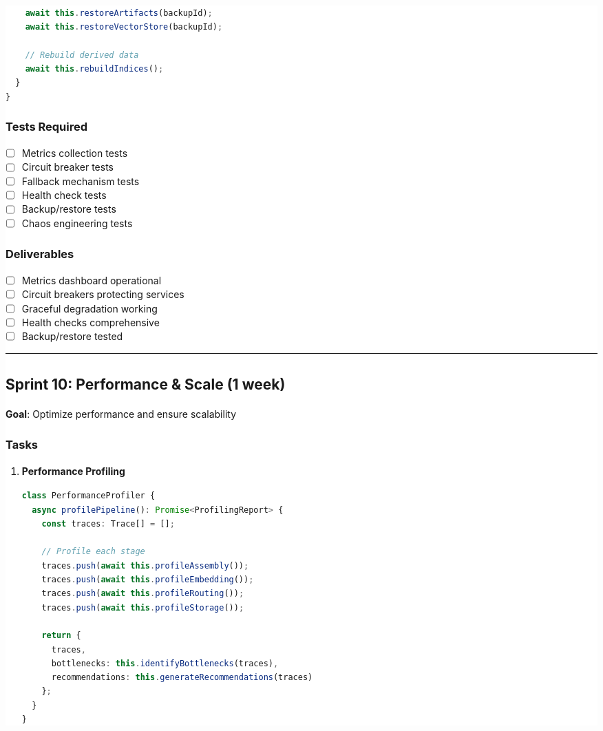    ```typescript
       await this.restoreArtifacts(backupId);
       await this.restoreVectorStore(backupId);
       
       // Rebuild derived data
       await this.rebuildIndices();
     }
   }
   ```

### Tests Required
- [ ] Metrics collection tests
- [ ] Circuit breaker tests
- [ ] Fallback mechanism tests
- [ ] Health check tests
- [ ] Backup/restore tests
- [ ] Chaos engineering tests

### Deliverables
- [ ] Metrics dashboard operational
- [ ] Circuit breakers protecting services
- [ ] Graceful degradation working
- [ ] Health checks comprehensive
- [ ] Backup/restore tested

---

## Sprint 10: Performance & Scale (1 week)
**Goal**: Optimize performance and ensure scalability

### Tasks
1. **Performance Profiling**
   ```typescript
   class PerformanceProfiler {
     async profilePipeline(): Promise<ProfilingReport> {
       const traces: Trace[] = [];
       
       // Profile each stage
       traces.push(await this.profileAssembly());
       traces.push(await this.profileEmbedding());
       traces.push(await this.profileRouting());
       traces.push(await this.profileStorage());
       
       return {
         traces,
         bottlenecks: this.identifyBottlenecks(traces),
         recommendations: this.generateRecommendations(traces)
       };
     }
   }
   ```
